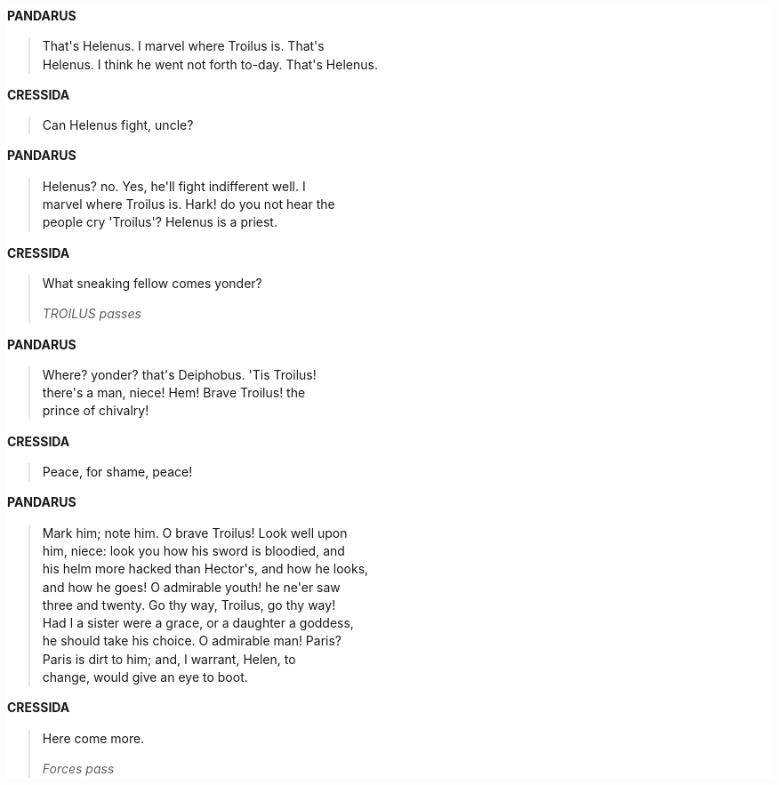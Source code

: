 <a name="speech113"><b>PANDARUS</b></a>
<blockquote>
<a name="1.2.209">That's Helenus. I marvel where Troilus is. That's</a><br>
<a name="1.2.210">Helenus. I think he went not forth to-day. That's Helenus.</a><br>
</blockquote>

<a name="speech114"><b>CRESSIDA</b></a>
<blockquote>
<a name="1.2.211">Can Helenus fight, uncle?</a><br>
</blockquote>

<a name="speech115"><b>PANDARUS</b></a>
<blockquote>
<a name="1.2.212">Helenus? no. Yes, he'll fight indifferent well. I</a><br>
<a name="1.2.213">marvel where Troilus is. Hark! do you not hear the</a><br>
<a name="1.2.214">people cry 'Troilus'? Helenus is a priest.</a><br>
</blockquote>

<a name="speech116"><b>CRESSIDA</b></a>
<blockquote>
<a name="1.2.215">What sneaking fellow comes yonder?</a><br>
<p><i>TROILUS passes</i></p>
</blockquote>

<a name="speech117"><b>PANDARUS</b></a>
<blockquote>
<a name="1.2.216">Where? yonder? that's Deiphobus. 'Tis Troilus!</a><br>
<a name="1.2.217">there's a man, niece! Hem! Brave Troilus! the</a><br>
<a name="1.2.218">prince of chivalry!</a><br>
</blockquote>

<a name="speech118"><b>CRESSIDA</b></a>
<blockquote>
<a name="1.2.219">Peace, for shame, peace!</a><br>
</blockquote>

<a name="speech119"><b>PANDARUS</b></a>
<blockquote>
<a name="1.2.220">Mark him; note him. O brave Troilus! Look well upon</a><br>
<a name="1.2.221">him, niece: look you how his sword is bloodied, and</a><br>
<a name="1.2.222">his helm more hacked than Hector's, and how he looks,</a><br>
<a name="1.2.223">and how he goes! O admirable youth! he ne'er saw</a><br>
<a name="1.2.224">three and twenty. Go thy way, Troilus, go thy way!</a><br>
<a name="1.2.225">Had I a sister were a grace, or a daughter a goddess,</a><br>
<a name="1.2.226">he should take his choice. O admirable man! Paris?</a><br>
<a name="1.2.227">Paris is dirt to him; and, I warrant, Helen, to</a><br>
<a name="1.2.228">change, would give an eye to boot.</a><br>
</blockquote>

<a name="speech120"><b>CRESSIDA</b></a>
<blockquote>
<a name="1.2.229">Here come more.</a><br>
<p><i>Forces pass</i></p>
</blockquote>
